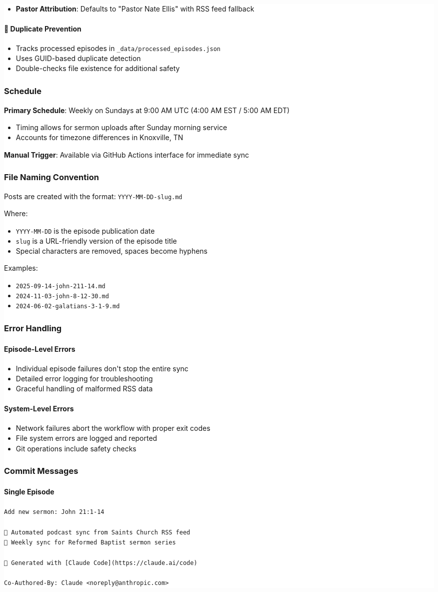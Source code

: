 - **Pastor Attribution**: Defaults to "Pastor Nate Ellis" with RSS feed fallback

#### 🔄 **Duplicate Prevention**
- Tracks processed episodes in `_data/processed_episodes.json`
- Uses GUID-based duplicate detection
- Double-checks file existence for additional safety

### Schedule

**Primary Schedule**: Weekly on Sundays at 9:00 AM UTC (4:00 AM EST / 5:00 AM EDT)
- Timing allows for sermon uploads after Sunday morning service
- Accounts for timezone differences in Knoxville, TN

**Manual Trigger**: Available via GitHub Actions interface for immediate sync

### File Naming Convention

Posts are created with the format: `YYYY-MM-DD-slug.md`

Where:
- `YYYY-MM-DD` is the episode publication date
- `slug` is a URL-friendly version of the episode title
- Special characters are removed, spaces become hyphens

Examples:
- `2025-09-14-john-211-14.md`
- `2024-11-03-john-8-12-30.md`
- `2024-06-02-galatians-3-1-9.md`

### Error Handling

#### Episode-Level Errors
- Individual episode failures don't stop the entire sync
- Detailed error logging for troubleshooting
- Graceful handling of malformed RSS data

#### System-Level Errors
- Network failures abort the workflow with proper exit codes
- File system errors are logged and reported
- Git operations include safety checks

### Commit Messages

#### Single Episode
```
Add new sermon: John 21:1-14

🎯 Automated podcast sync from Saints Church RSS feed
📅 Weekly sync for Reformed Baptist sermon series

🤖 Generated with [Claude Code](https://claude.ai/code)

Co-Authored-By: Claude <noreply@anthropic.com>
```
